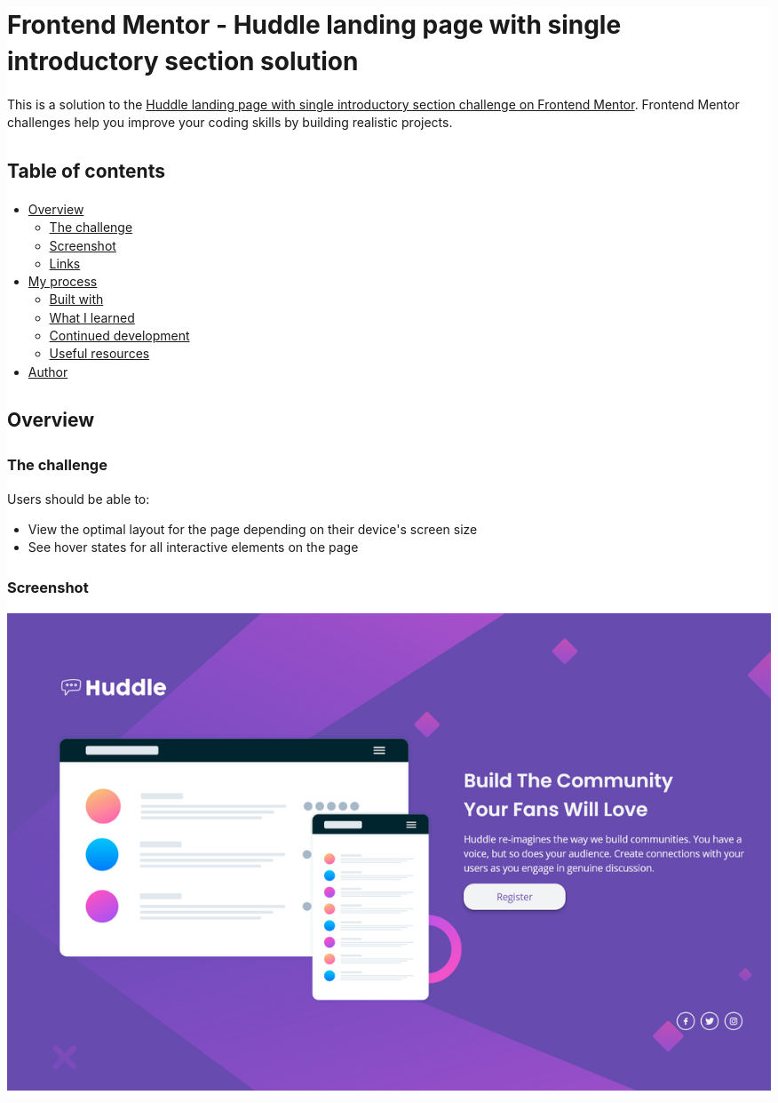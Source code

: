 # Frontend Mentor - Huddle landing page with single introductory section solution

This is a solution to the [Huddle landing page with single introductory section challenge on Frontend Mentor](https://www.frontendmentor.io/challenges/huddle-landing-page-with-a-single-introductory-section-B_2Wvxgi0). Frontend Mentor challenges help you improve your coding skills by building realistic projects.

## Table of contents

- [Overview](#overview)
  - [The challenge](#the-challenge)
  - [Screenshot](#screenshot)
  - [Links](#links)
- [My process](#my-process)
  - [Built with](#built-with)
  - [What I learned](#what-i-learned)
  - [Continued development](#continued-development)
  - [Useful resources](#useful-resources)
- [Author](#author)

## Overview

### The challenge

Users should be able to:

- View the optimal layout for the page depending on their device's screen size
- See hover states for all interactive elements on the page

### Screenshot

<center>
  <img src="./images/final-ss-desktop.png" width="100%" height="auto">
